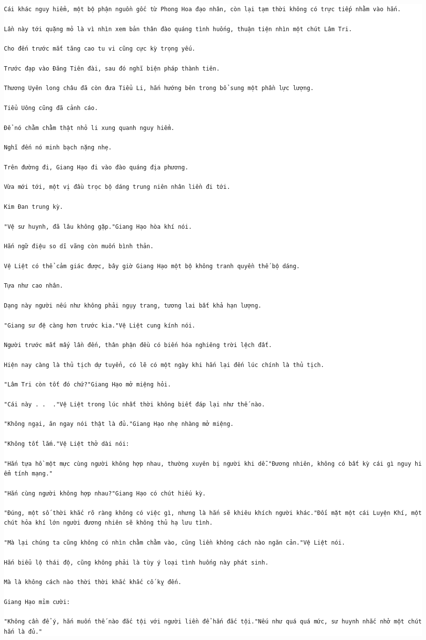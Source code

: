 	Cái khác nguy hiểm, một bộ phận nguồn gốc từ Phong Hoa đạo nhân, còn lại tạm thời không có trực tiếp nhằm vào hắn.

	Lần này tới quặng mỏ là vì nhìn xem bản thân đào quáng tình huống, thuận tiện nhìn một chút Lâm Tri.

	Cho đến trước mắt tăng cao tu vi cũng cực kỳ trọng yếu.

	Trước đạp vào Đăng Tiên đài, sau đó nghĩ biện pháp thành tiên.

	Thương Uyên long châu đã còn đưa Tiểu Li, hắn hướng bên trong bổ sung một phần lực lượng.

	Tiểu Uông cũng đã cảnh cáo.

	Để nó chằm chằm thật nhỏ li xung quanh nguy hiểm.

	Nghĩ đến nó minh bạch nặng nhẹ.

	Trên đường đi, Giang Hạo đi vào đào quáng địa phương.

	Vừa mới tới, một vị đầu trọc bộ dáng trung niên nhân liền đi tới.

	Kim Đan trung kỳ.

	"Vệ sư huynh, đã lâu không gặp."Giang Hạo hòa khí nói.

	Hắn ngữ điệu so dĩ vãng còn muốn bình thản.

	Vệ Liệt có thể cảm giác được, bây giờ Giang Hạo một bộ không tranh quyền thế bộ dáng.

	Tựa như cao nhân.

	Dạng này người nếu như không phải ngụy trang, tương lai bất khả hạn lượng.

	"Giang sư đệ càng hơn trước kia."Vệ Liệt cung kính nói.

	Người trước mắt mấy lần đến, thân phận đều có biến hóa nghiêng trời lệch đất.

	Hiện nay càng là thủ tịch dự tuyển, có lẽ có một ngày khi hắn lại đến lúc chính là thủ tịch.

	"Lâm Tri còn tốt đó chứ?"Giang Hạo mở miệng hỏi.

	"Cái này . .  ."Vệ Liệt trong lúc nhất thời không biết đáp lại như thế nào.

	"Không ngại, ăn ngay nói thật là đủ."Giang Hạo nhẹ nhàng mở miệng.

	"Không tốt lắm."Vệ Liệt thở dài nói:

	"Hắn tựa hồ một mực cùng người không hợp nhau, thường xuyên bị người khi dễ."Đương nhiên, không có bất kỳ cái gì nguy hiểm tính mạng."

	"Hắn cùng người không hợp nhau?"Giang Hạo có chút hiếu kỳ.

	"Đúng, một số thời khắc rõ ràng không có việc gì, nhưng là hắn sẽ khiêu khích người khác."Đối mặt một cái Luyện Khí, một chút hỏa khí lớn người đương nhiên sẽ không thủ hạ lưu tình.

	"Mà lại chúng ta cũng không có nhìn chằm chằm vào, cũng liền không cách nào ngăn cản."Vệ Liệt nói.

	Hắn biểu lộ thái độ, cũng không phải là tùy ý loại tình huống này phát sinh.

	Mà là không cách nào thời thời khắc khắc cố kỵ đến.

	Giang Hạo mỉm cười:

	"Không cần để ý, hắn muốn thế nào đắc tội với người liền để hắn đắc tội."Nếu như quá quá mức, sư huynh nhắc nhở một chút hắn là đủ."
